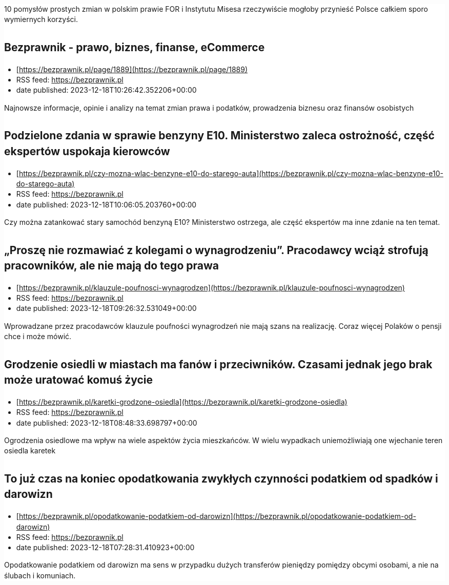 10 pomysłów prostych zmian w polskim prawie FOR i Instytutu Misesa rzeczywiście mogłoby przynieść Polsce całkiem sporo wymiernych korzyści.

## Bezprawnik - prawo, biznes, finanse, eCommerce
 - [https://bezprawnik.pl/page/1889](https://bezprawnik.pl/page/1889)
 - RSS feed: https://bezprawnik.pl
 - date published: 2023-12-18T10:26:42.352206+00:00

Najnowsze informacje, opinie i analizy na temat zmian prawa i podatków, prowadzenia biznesu oraz finansów osobistych

## Podzielone zdania w sprawie benzyny E10. Ministerstwo zaleca ostrożność, część ekspertów uspokaja kierowców
 - [https://bezprawnik.pl/czy-mozna-wlac-benzyne-e10-do-starego-auta](https://bezprawnik.pl/czy-mozna-wlac-benzyne-e10-do-starego-auta)
 - RSS feed: https://bezprawnik.pl
 - date published: 2023-12-18T10:06:05.203760+00:00

Czy można zatankować stary samochód benzyną E10? Ministerstwo ostrzega, ale część ekspertów ma inne zdanie na ten temat.

## „Proszę nie rozmawiać z kolegami o wynagrodzeniu”. Pracodawcy wciąż strofują pracowników, ale nie mają do tego prawa
 - [https://bezprawnik.pl/klauzule-poufnosci-wynagrodzen](https://bezprawnik.pl/klauzule-poufnosci-wynagrodzen)
 - RSS feed: https://bezprawnik.pl
 - date published: 2023-12-18T09:26:32.531049+00:00

Wprowadzane przez pracodawców klauzule poufności wynagrodzeń nie mają szans na realizację. Coraz więcej Polaków o pensji chce i może mówić.

## Grodzenie osiedli w miastach ma fanów i przeciwników. Czasami jednak jego brak może uratować komuś życie
 - [https://bezprawnik.pl/karetki-grodzone-osiedla](https://bezprawnik.pl/karetki-grodzone-osiedla)
 - RSS feed: https://bezprawnik.pl
 - date published: 2023-12-18T08:48:33.698797+00:00

Ogrodzenia osiedlowe ma wpływ na wiele aspektów życia mieszkańców. W wielu wypadkach uniemożliwiają one wjechanie teren osiedla karetek

## To już czas na koniec opodatkowania zwykłych czynności podatkiem od spadków i darowizn
 - [https://bezprawnik.pl/opodatkowanie-podatkiem-od-darowizn](https://bezprawnik.pl/opodatkowanie-podatkiem-od-darowizn)
 - RSS feed: https://bezprawnik.pl
 - date published: 2023-12-18T07:28:31.410923+00:00

Opodatkowanie podatkiem od darowizn ma sens w przypadku dużych transferów pieniędzy pomiędzy obcymi osobami, a nie na ślubach i komuniach.
